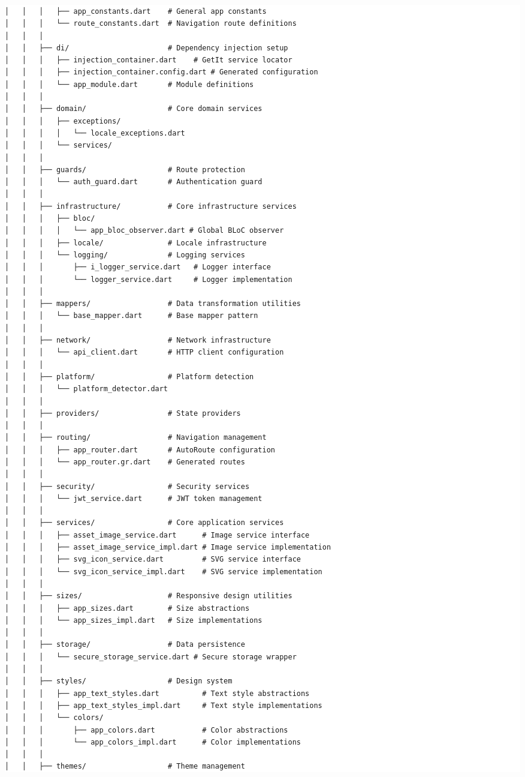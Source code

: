 ```
│   │   │   ├── app_constants.dart    # General app constants
│   │   │   └── route_constants.dart  # Navigation route definitions
│   │   │
│   │   ├── di/                       # Dependency injection setup
│   │   │   ├── injection_container.dart    # GetIt service locator
│   │   │   ├── injection_container.config.dart # Generated configuration
│   │   │   └── app_module.dart       # Module definitions
│   │   │
│   │   ├── domain/                   # Core domain services
│   │   │   ├── exceptions/
│   │   │   │   └── locale_exceptions.dart
│   │   │   └── services/
│   │   │
│   │   ├── guards/                   # Route protection
│   │   │   └── auth_guard.dart       # Authentication guard
│   │   │
│   │   ├── infrastructure/           # Core infrastructure services
│   │   │   ├── bloc/
│   │   │   │   └── app_bloc_observer.dart # Global BLoC observer
│   │   │   ├── locale/               # Locale infrastructure
│   │   │   └── logging/              # Logging services
│   │   │       ├── i_logger_service.dart   # Logger interface
│   │   │       └── logger_service.dart     # Logger implementation
│   │   │
│   │   ├── mappers/                  # Data transformation utilities
│   │   │   └── base_mapper.dart      # Base mapper pattern
│   │   │
│   │   ├── network/                  # Network infrastructure
│   │   │   └── api_client.dart       # HTTP client configuration
│   │   │
│   │   ├── platform/                 # Platform detection
│   │   │   └── platform_detector.dart
│   │   │
│   │   ├── providers/                # State providers
│   │   │
│   │   ├── routing/                  # Navigation management
│   │   │   ├── app_router.dart       # AutoRoute configuration
│   │   │   └── app_router.gr.dart    # Generated routes
│   │   │
│   │   ├── security/                 # Security services
│   │   │   └── jwt_service.dart      # JWT token management
│   │   │
│   │   ├── services/                 # Core application services
│   │   │   ├── asset_image_service.dart      # Image service interface
│   │   │   ├── asset_image_service_impl.dart # Image service implementation
│   │   │   ├── svg_icon_service.dart         # SVG service interface
│   │   │   └── svg_icon_service_impl.dart    # SVG service implementation
│   │   │
│   │   ├── sizes/                    # Responsive design utilities
│   │   │   ├── app_sizes.dart        # Size abstractions
│   │   │   └── app_sizes_impl.dart   # Size implementations
│   │   │
│   │   ├── storage/                  # Data persistence
│   │   │   └── secure_storage_service.dart # Secure storage wrapper
│   │   │
│   │   ├── styles/                   # Design system
│   │   │   ├── app_text_styles.dart          # Text style abstractions
│   │   │   ├── app_text_styles_impl.dart     # Text style implementations
│   │   │   └── colors/
│   │   │       ├── app_colors.dart           # Color abstractions
│   │   │       └── app_colors_impl.dart      # Color implementations
│   │   │
│   │   ├── themes/                   # Theme management
```